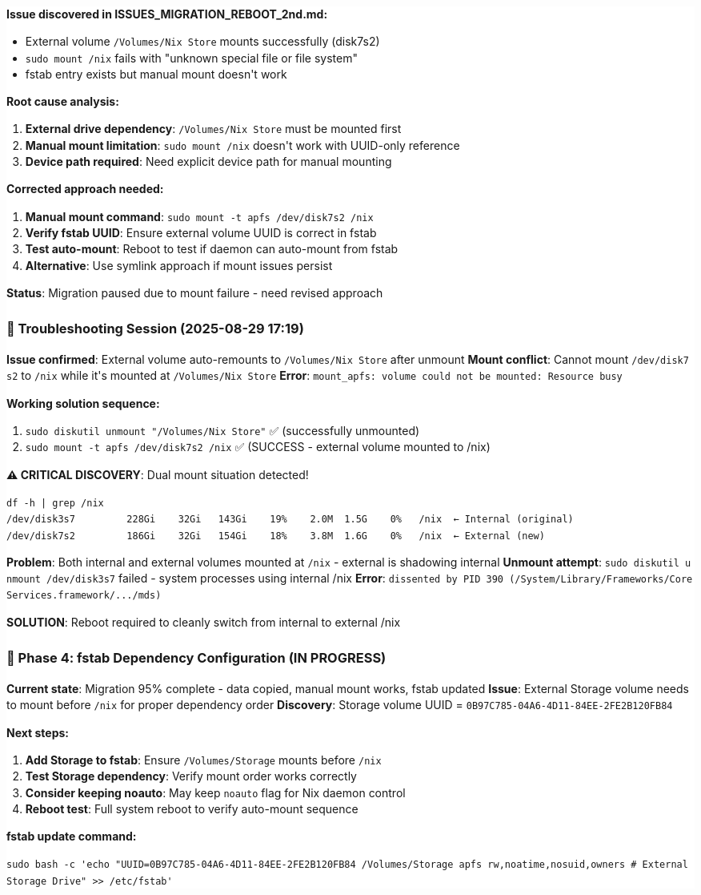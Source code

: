 **Issue discovered in ISSUES_MIGRATION_REBOOT_2nd.md:**
- External volume `/Volumes/Nix Store` mounts successfully (disk7s2)
- `sudo mount /nix` fails with "unknown special file or file system"
- fstab entry exists but manual mount doesn't work

**Root cause analysis:**
1. **External drive dependency**: `/Volumes/Nix Store` must be mounted first
2. **Manual mount limitation**: `sudo mount /nix` doesn't work with UUID-only reference
3. **Device path required**: Need explicit device path for manual mounting

**Corrected approach needed:**
1. **Manual mount command**: `sudo mount -t apfs /dev/disk7s2 /nix`
2. **Verify fstab UUID**: Ensure external volume UUID is correct in fstab
3. **Test auto-mount**: Reboot to test if daemon can auto-mount from fstab
4. **Alternative**: Use symlink approach if mount issues persist

**Status**: Migration paused due to mount failure - need revised approach

### 🔧 Troubleshooting Session (2025-08-29 17:19)

**Issue confirmed**: External volume auto-remounts to `/Volumes/Nix Store` after unmount
**Mount conflict**: Cannot mount `/dev/disk7s2` to `/nix` while it's mounted at `/Volumes/Nix Store`
**Error**: `mount_apfs: volume could not be mounted: Resource busy`

**Working solution sequence:**
1. `sudo diskutil unmount "/Volumes/Nix Store"` ✅ (successfully unmounted)
2. `sudo mount -t apfs /dev/disk7s2 /nix` ✅ (SUCCESS - external volume mounted to /nix)

**⚠️ CRITICAL DISCOVERY**: Dual mount situation detected!
```console
df -h | grep /nix
/dev/disk3s7         228Gi    32Gi   143Gi    19%    2.0M  1.5G    0%   /nix  ← Internal (original)
/dev/disk7s2         186Gi    32Gi   154Gi    18%    3.8M  1.6G    0%   /nix  ← External (new)
```

**Problem**: Both internal and external volumes mounted at `/nix` - external is shadowing internal
**Unmount attempt**: `sudo diskutil unmount /dev/disk3s7` failed - system processes using internal /nix
**Error**: `dissented by PID 390 (/System/Library/Frameworks/CoreServices.framework/.../mds)`

**SOLUTION**: Reboot required to cleanly switch from internal to external /nix

### 🔄 Phase 4: fstab Dependency Configuration (IN PROGRESS)

**Current state**: Migration 95% complete - data copied, manual mount works, fstab updated
**Issue**: External Storage volume needs to mount before `/nix` for proper dependency order
**Discovery**: Storage volume UUID = `0B97C785-04A6-4D11-84EE-2FE2B120FB84`

**Next steps:**
1. **Add Storage to fstab**: Ensure `/Volumes/Storage` mounts before `/nix`
2. **Test Storage dependency**: Verify mount order works correctly
3. **Consider keeping noauto**: May keep `noauto` flag for Nix daemon control
4. **Reboot test**: Full system reboot to verify auto-mount sequence

**fstab update command:**
```console
sudo bash -c 'echo "UUID=0B97C785-04A6-4D11-84EE-2FE2B120FB84 /Volumes/Storage apfs rw,noatime,nosuid,owners # External Storage Drive" >> /etc/fstab'
```
